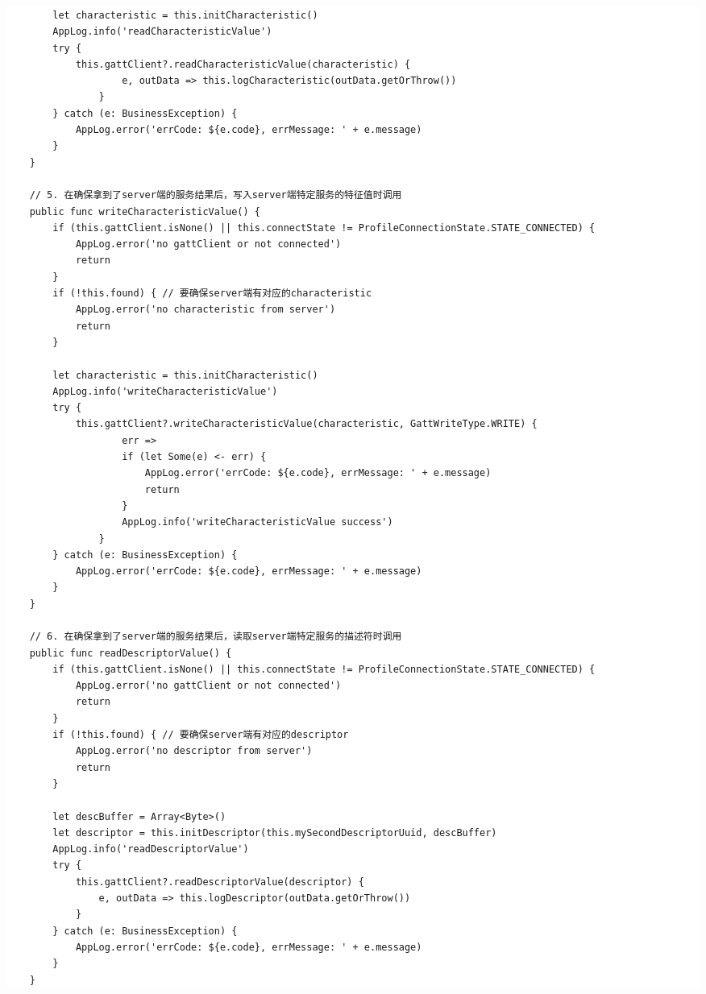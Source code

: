             let characteristic = this.initCharacteristic()
            AppLog.info('readCharacteristicValue')
            try {
                this.gattClient?.readCharacteristicValue(characteristic) {
                        e, outData => this.logCharacteristic(outData.getOrThrow())
                    }
            } catch (e: BusinessException) {
                AppLog.error('errCode: ${e.code}, errMessage: ' + e.message)
            }
        }

        // 5. 在确保拿到了server端的服务结果后，写入server端特定服务的特征值时调用
        public func writeCharacteristicValue() {
            if (this.gattClient.isNone() || this.connectState != ProfileConnectionState.STATE_CONNECTED) {
                AppLog.error('no gattClient or not connected')
                return
            }
            if (!this.found) { // 要确保server端有对应的characteristic
                AppLog.error('no characteristic from server')
                return
            }

            let characteristic = this.initCharacteristic()
            AppLog.info('writeCharacteristicValue')
            try {
                this.gattClient?.writeCharacteristicValue(characteristic, GattWriteType.WRITE) {
                        err =>
                        if (let Some(e) <- err) {
                            AppLog.error('errCode: ${e.code}, errMessage: ' + e.message)
                            return
                        }
                        AppLog.info('writeCharacteristicValue success')
                    }
            } catch (e: BusinessException) {
                AppLog.error('errCode: ${e.code}, errMessage: ' + e.message)
            }
        }

        // 6. 在确保拿到了server端的服务结果后，读取server端特定服务的描述符时调用
        public func readDescriptorValue() {
            if (this.gattClient.isNone() || this.connectState != ProfileConnectionState.STATE_CONNECTED) {
                AppLog.error('no gattClient or not connected')
                return
            }
            if (!this.found) { // 要确保server端有对应的descriptor
                AppLog.error('no descriptor from server')
                return
            }

            let descBuffer = Array<Byte>()
            let descriptor = this.initDescriptor(this.mySecondDescriptorUuid, descBuffer)
            AppLog.info('readDescriptorValue')
            try {
                this.gattClient?.readDescriptorValue(descriptor) {
                    e, outData => this.logDescriptor(outData.getOrThrow())
                }
            } catch (e: BusinessException) {
                AppLog.error('errCode: ${e.code}, errMessage: ' + e.message)
            }
        }
